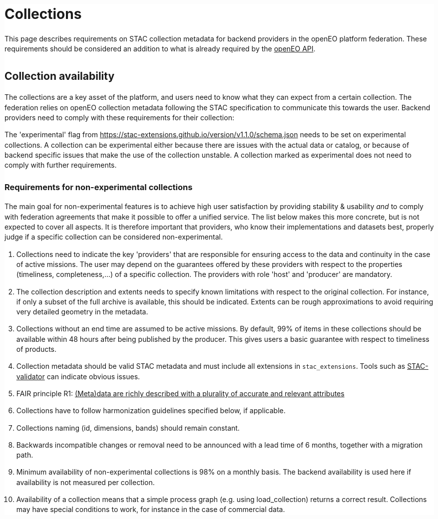 # Collections
This page describes requirements on STAC collection metadata for backend providers in the openEO platform federation. These requirements should be considered an addition to what is already required by the [openEO API](https://api.openeo.org/#tag/EO-Data-Discovery/operation/describe-collection).

## Collection availability

The collections are a key asset of the platform, and users need to know what they can expect from a certain collection.
The federation relies on openEO collection metadata following the STAC specification to communicate this towards the user. Backend providers
need to comply with these requirements for their collection:

The 'experimental' flag from https://stac-extensions.github.io/version/v1.1.0/schema.json needs to be set on experimental collections. 
A collection can be experimental either because there are issues with the actual data or catalog, or because of backend specific issues that make the use of the collection unstable. 
A collection marked as experimental does not need to comply with further requirements. 

### Requirements for non-experimental collections

The main goal for non-experimental features is to achieve high user satisfaction by providing stability & usability _and_ to comply with federation agreements that make it possible to offer a unified service.
The list below makes this more concrete, but is not expected to cover all aspects. It is therefore important that providers, who know their implementations and datasets best, properly judge if a specific collection can be
considered non-experimental.

1. Collections need to indicate the key 'providers' that are responsible for ensuring access to the data and continuity in the case of active missions. The user may depend on the guarantees offered by these
providers with respect to the properties (timeliness, completeness,...) of a specific collection. 
The providers with role 'host' and 'producer' are mandatory.

2. The collection description and extents needs to specify known limitations with respect to the original collection. For instance, if only a subset of the full archive is available, this should be indicated. Extents can be rough approximations to avoid requiring very detailed geometry in the metadata.

3. Collections without an end time are assumed to be active missions. By default, 99% of items in these collections should be available within 48 hours after being published by the producer. This gives users a basic guarantee with respect to timeliness of products. 
4. Collection metadata should be valid STAC metadata and must include all extensions in `stac_extensions`. Tools such as [STAC-validator](https://github.com/stac-utils/stac-validator) can indicate obvious issues.
5. FAIR principle R1: [(Meta)data are richly described with a plurality of accurate and relevant attributes](https://www.go-fair.org/fair-principles/r1-metadata-richly-described-plurality-accurate-relevant-attributes/)
6. Collections have to follow harmonization guidelines specified below, if applicable.
7. Collections naming (id, dimensions, bands) should remain constant. 
8. Backwards incompatible changes or removal need to be announced with a lead time of 6 months, together with a migration path.
9. Minimum availability of non-experimental collections is 98% on a monthly basis. The backend availability is used here if availability is not measured per collection.
10. Availability of a collection means that a simple process graph (e.g. using load_collection) returns a correct result. Collections may have special conditions to work, for instance in the case of commercial data.
